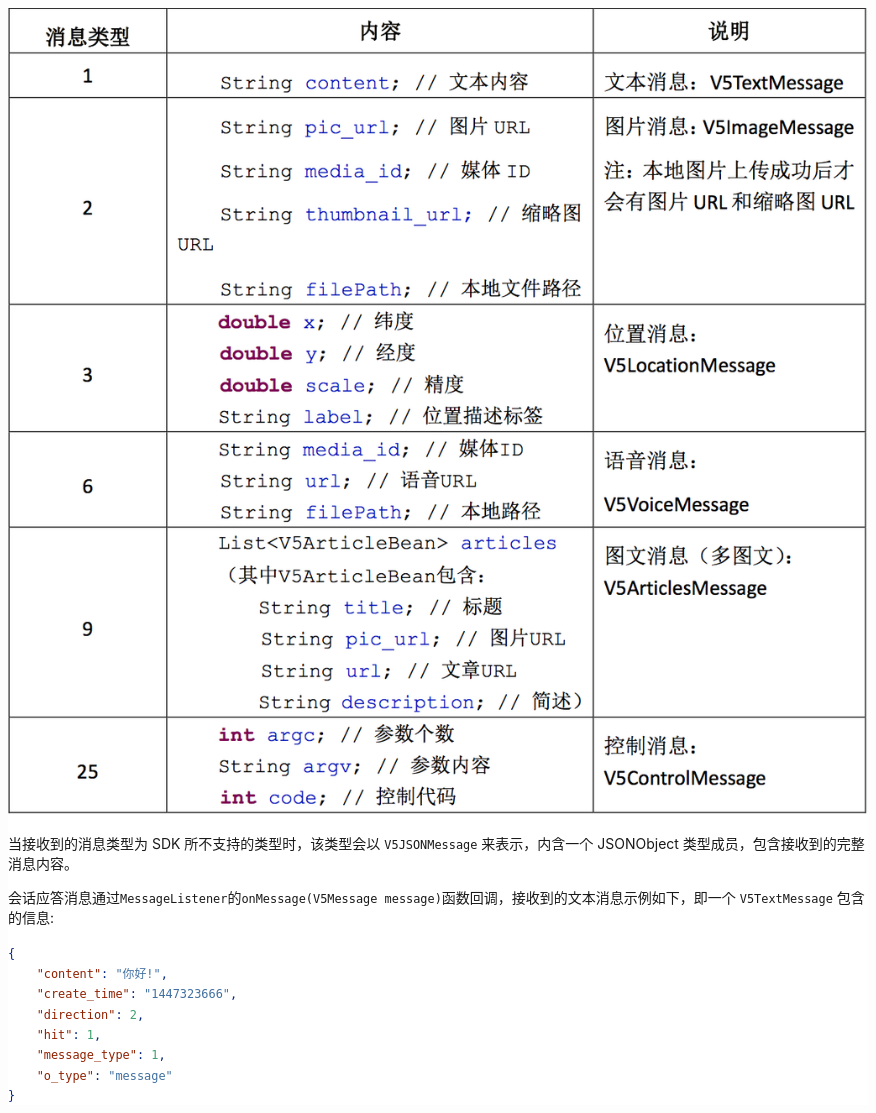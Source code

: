 ![消息内容](./pictures/android_sdk_5.png)

当接收到的消息类型为 SDK 所不支持的类型时，该类型会以 `V5JSONMessage` 来表示，内含一个 JSONObject 类型成员，包含接收到的完整消息内容。

会话应答消息通过`MessageListener`的`onMessage(V5Message message)`函数回调，接收到的文本消息示例如下，即一个 `V5TextMessage` 包含的信息:

```json
{
	"content": "你好!", 
	"create_time": "1447323666", 
	"direction": 2,
	"hit": 1,
	"message_type": 1,
	"o_type": "message"
}
```
